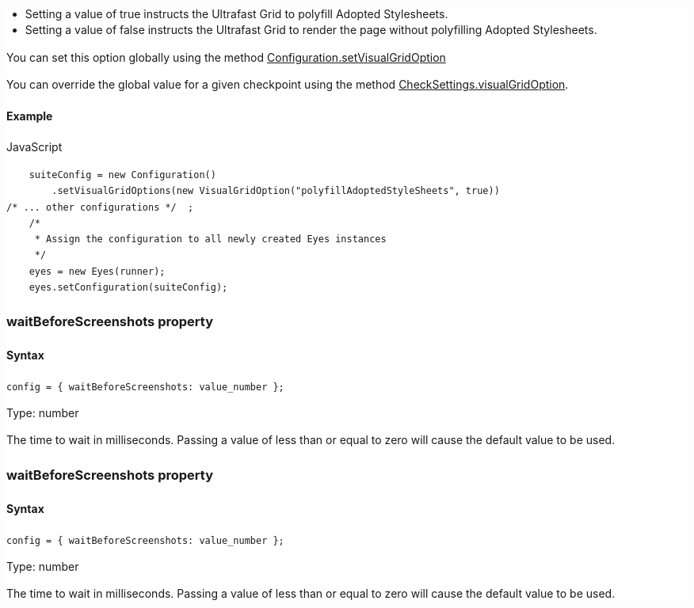 *   Setting a value of true instructs the Ultrafast Grid to polyfill Adopted Stylesheets.
*   Setting a value of false instructs the Ultrafast Grid to render the page without polyfilling Adopted Stylesheets.

You can set this option globally using the method [Configuration.setVisualGridOption](./configuration#visualgridoptions-property)

You can override the global value for a given checkpoint using the method [CheckSettings.visualGridOption](./checksettings#visualGridOption-method).

#### Example


JavaScript

        suiteConfig = new Configuration() 
            .setVisualGridOptions(new VisualGridOption("polyfillAdoptedStyleSheets", true))   
    /* ... other configurations */  ; 
        /*
         * Assign the configuration to all newly created Eyes instances
         */
        eyes = new Eyes(runner);
        eyes.setConfiguration(suiteConfig);

### waitBeforeScreenshots property
#### Syntax


    config = { waitBeforeScreenshots: value_number };
    

Type: number

The time to wait in milliseconds. Passing a value of less than or equal to zero will cause the default value to be used.

### waitBeforeScreenshots property
#### Syntax


    config = { waitBeforeScreenshots: value_number };
    

Type: number

The time to wait in milliseconds. Passing a value of less than or equal to zero will cause the default value to be used.
